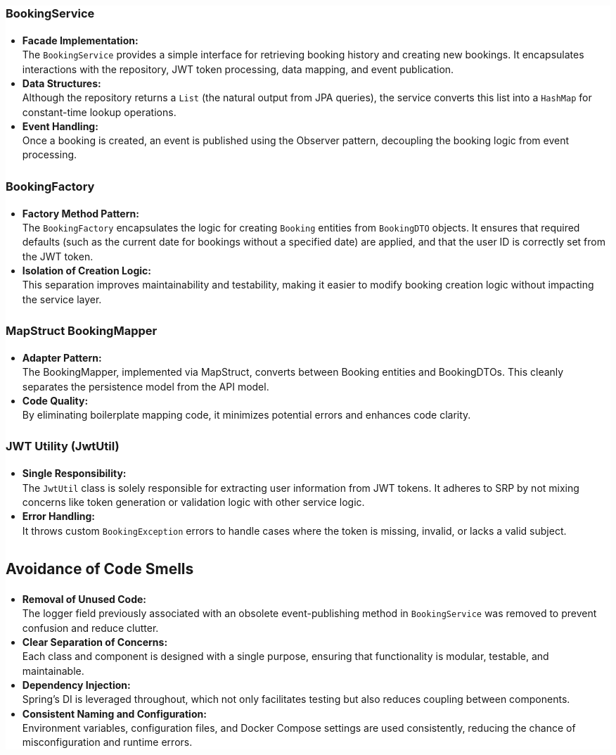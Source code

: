 ### BookingService

- **Facade Implementation:**  
  The `BookingService` provides a simple interface for retrieving booking history and creating new bookings. It encapsulates interactions with the repository, JWT token processing, data mapping, and event publication.
- **Data Structures:**  
  Although the repository returns a `List` (the natural output from JPA queries), the service converts this list into a `HashMap` for constant-time lookup operations.
- **Event Handling:**  
  Once a booking is created, an event is published using the Observer pattern, decoupling the booking logic from event processing.

### BookingFactory

- **Factory Method Pattern:**  
  The `BookingFactory` encapsulates the logic for creating `Booking` entities from `BookingDTO` objects. It ensures that required defaults (such as the current date for bookings without a specified date) are applied, and that the user ID is correctly set from the JWT token.
- **Isolation of Creation Logic:**  
  This separation improves maintainability and testability, making it easier to modify booking creation logic without impacting the service layer.

### MapStruct BookingMapper

- **Adapter Pattern:**  
  The BookingMapper, implemented via MapStruct, converts between Booking entities and BookingDTOs. This cleanly separates the persistence model from the API model.
- **Code Quality:**  
  By eliminating boilerplate mapping code, it minimizes potential errors and enhances code clarity.

### JWT Utility (JwtUtil)

- **Single Responsibility:**  
  The `JwtUtil` class is solely responsible for extracting user information from JWT tokens. It adheres to SRP by not mixing concerns like token generation or validation logic with other service logic.
- **Error Handling:**  
  It throws custom `BookingException` errors to handle cases where the token is missing, invalid, or lacks a valid subject.

## Avoidance of Code Smells

- **Removal of Unused Code:**  
  The logger field previously associated with an obsolete event-publishing method in `BookingService` was removed to prevent confusion and reduce clutter.
- **Clear Separation of Concerns:**  
  Each class and component is designed with a single purpose, ensuring that functionality is modular, testable, and maintainable.
- **Dependency Injection:**  
  Spring’s DI is leveraged throughout, which not only facilitates testing but also reduces coupling between components.
- **Consistent Naming and Configuration:**  
  Environment variables, configuration files, and Docker Compose settings are used consistently, reducing the chance of misconfiguration and runtime errors.

